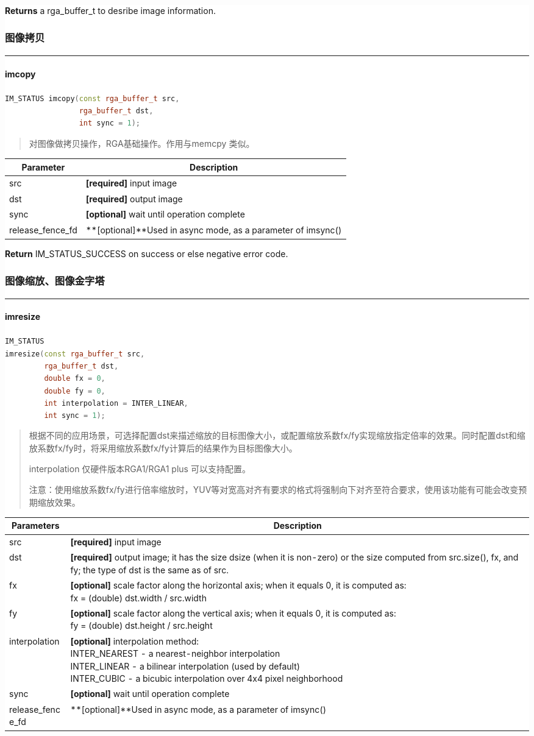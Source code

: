  **Returns** a rga_buffer_t to desribe image information.



### 图像拷贝

------

#### imcopy

```C++
IM_STATUS imcopy(const rga_buffer_t src,
                 rga_buffer_t dst,
                 int sync = 1);
```

> 对图像做拷贝操作，RGA基础操作。作用与memcpy 类似。

| Parameter        | **Description**                                              |
| ---------------- | ------------------------------------------------------------ |
| src              | **[required]** input image                                   |
| dst              | **[required]** output image                                  |
| sync             | **[optional]** wait until operation complete                 |
| release_fence_fd | **[optional]**Used in async mode, as a parameter of imsync() |

**Return** IM_STATUS_SUCCESS on success or else negative error code.



### 图像缩放、图像金字塔

------

#### imresize

```C++
IM_STATUS
imresize(const rga_buffer_t src,
         rga_buffer_t dst,
         double fx = 0,
         double fy = 0,
         int interpolation = INTER_LINEAR,
         int sync = 1);
```

> 根据不同的应用场景，可选择配置dst来描述缩放的目标图像大小，或配置缩放系数fx/fy实现缩放指定倍率的效果。同时配置dst和缩放系数fx/fy时，将采用缩放系数fx/fy计算后的结果作为目标图像大小。
>
> interpolation 仅硬件版本RGA1/RGA1 plus 可以支持配置。
>
> 注意：使用缩放系数fx/fy进行倍率缩放时，YUV等对宽高对齐有要求的格式将强制向下对齐至符合要求，使用该功能有可能会改变预期缩放效果。

| Parameters       | Description                                                  |
| ---------------- | ------------------------------------------------------------ |
| src              | **[required]** input image                                   |
| dst              | **[required]** output image; it has the size dsize (when it is non-zero) or the size computed from src.size(), fx, and fy; the type of dst is the same as of src. |
| fx               | **[optional]** scale factor along the horizontal axis; when it equals 0, it is computed as:<br/>fx = (double) dst.width / src.width |
| fy               | **[optional]** scale factor along the vertical axis; when it equals 0, it is computed as:<br/>fy = (double) dst.height / src.height |
| interpolation    | **[optional]** interpolation method:<br/>INTER_NEAREST - a nearest-neighbor interpolation<br/>INTER_LINEAR - a bilinear interpolation (used by default)<br/>INTER_CUBIC - a bicubic interpolation over 4x4 pixel neighborhood |
| sync             | **[optional]** wait until operation complete                 |
| release_fence_fd | **[optional]**Used in async mode, as a parameter of imsync() |


[vendor.rga_api.version]: [1.0.0_[0]]